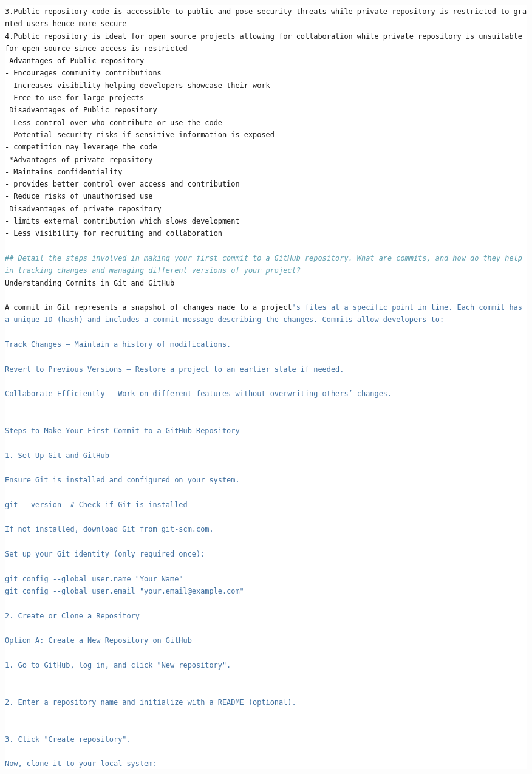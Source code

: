    ```sh
3.Public repository code is accessible to public and pose security threats while private repository is restricted to granted users hence more secure
4.Public repository is ideal for open source projects allowing for collaboration while private repository is unsuitable for open source since access is restricted 
    Advantages of Public repository 
  - Encourages community contributions
  - Increases visibility helping developers showcase their work
  - Free to use for large projects
    Disadvantages of Public repository
  - Less control over who contribute or use the code
  - Potential security risks if sensitive information is exposed
  - competition nay leverage the code
    *Advantages of private repository
  - Maintains confidentiality
  - provides better control over access and contribution
  - Reduce risks of unauthorised use
    Disadvantages of private repository
  - limits external contribution which slows development
  - Less visibility for recruiting and collaboration 

## Detail the steps involved in making your first commit to a GitHub repository. What are commits, and how do they help in tracking changes and managing different versions of your project?
Understanding Commits in Git and GitHub

A commit in Git represents a snapshot of changes made to a project's files at a specific point in time. Each commit has a unique ID (hash) and includes a commit message describing the changes. Commits allow developers to:

Track Changes – Maintain a history of modifications.

Revert to Previous Versions – Restore a project to an earlier state if needed.

Collaborate Efficiently – Work on different features without overwriting others’ changes.


Steps to Make Your First Commit to a GitHub Repository

1. Set Up Git and GitHub

Ensure Git is installed and configured on your system.

git --version  # Check if Git is installed

If not installed, download Git from git-scm.com.

Set up your Git identity (only required once):

git config --global user.name "Your Name"
git config --global user.email "your.email@example.com"

2. Create or Clone a Repository

Option A: Create a New Repository on GitHub

1. Go to GitHub, log in, and click "New repository".


2. Enter a repository name and initialize with a README (optional).


3. Click "Create repository".

Now, clone it to your local system:
   ```